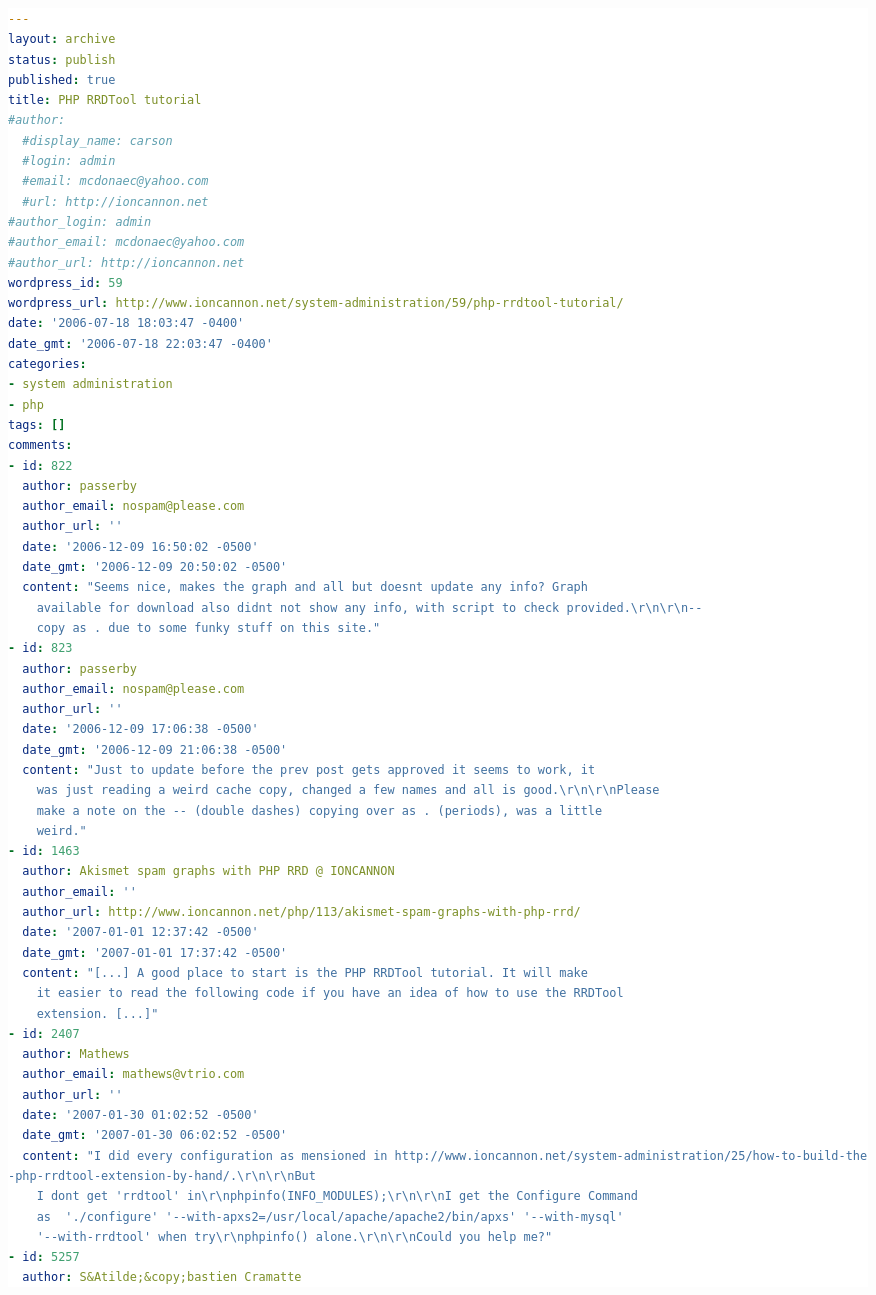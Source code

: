 ```yaml
---
layout: archive
status: publish
published: true
title: PHP RRDTool tutorial
#author:
  #display_name: carson
  #login: admin
  #email: mcdonaec@yahoo.com
  #url: http://ioncannon.net
#author_login: admin
#author_email: mcdonaec@yahoo.com
#author_url: http://ioncannon.net
wordpress_id: 59
wordpress_url: http://www.ioncannon.net/system-administration/59/php-rrdtool-tutorial/
date: '2006-07-18 18:03:47 -0400'
date_gmt: '2006-07-18 22:03:47 -0400'
categories:
- system administration
- php
tags: []
comments:
- id: 822
  author: passerby
  author_email: nospam@please.com
  author_url: ''
  date: '2006-12-09 16:50:02 -0500'
  date_gmt: '2006-12-09 20:50:02 -0500'
  content: "Seems nice, makes the graph and all but doesnt update any info? Graph
    available for download also didnt not show any info, with script to check provided.\r\n\r\n--
    copy as . due to some funky stuff on this site."
- id: 823
  author: passerby
  author_email: nospam@please.com
  author_url: ''
  date: '2006-12-09 17:06:38 -0500'
  date_gmt: '2006-12-09 21:06:38 -0500'
  content: "Just to update before the prev post gets approved it seems to work, it
    was just reading a weird cache copy, changed a few names and all is good.\r\n\r\nPlease
    make a note on the -- (double dashes) copying over as . (periods), was a little
    weird."
- id: 1463
  author: Akismet spam graphs with PHP RRD @ IONCANNON
  author_email: ''
  author_url: http://www.ioncannon.net/php/113/akismet-spam-graphs-with-php-rrd/
  date: '2007-01-01 12:37:42 -0500'
  date_gmt: '2007-01-01 17:37:42 -0500'
  content: "[...] A good place to start is the PHP RRDTool tutorial. It will make
    it easier to read the following code if you have an idea of how to use the RRDTool
    extension. [...]"
- id: 2407
  author: Mathews
  author_email: mathews@vtrio.com
  author_url: ''
  date: '2007-01-30 01:02:52 -0500'
  date_gmt: '2007-01-30 06:02:52 -0500'
  content: "I did every configuration as mensioned in http://www.ioncannon.net/system-administration/25/how-to-build-the-php-rrdtool-extension-by-hand/.\r\n\r\nBut
    I dont get 'rrdtool' in\r\nphpinfo(INFO_MODULES);\r\n\r\nI get the Configure Command
    as  './configure' '--with-apxs2=/usr/local/apache/apache2/bin/apxs' '--with-mysql'
    '--with-rrdtool' when try\r\nphpinfo() alone.\r\n\r\nCould you help me?"
- id: 5257
  author: S&Atilde;&copy;bastien Cramatte
```